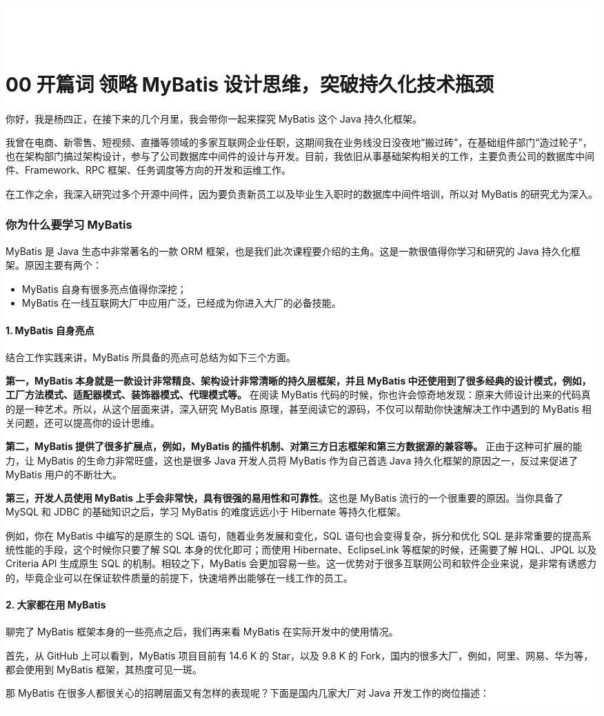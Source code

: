 </ul>
</div>
</div>
<div class="sidebar-toggle" onclick="sidebar_toggle()" onmouseleave="remove_inner()" onmouseover="add_inner()">
<div class="sidebar-toggle-inner"></div>
</div>
<div class="off-canvas-content">
<div class="columns">
<div class="column col-12 col-lg-12">
<div class="book-navbar">
<header class="navbar">
<section class="navbar-section">
<a onclick="open_sidebar()">
<i class="icon icon-menu"></i>
</a>
</section>
</header>
</div>
<div class="book-content" style="max-width: 960px; margin: 0 auto;
    overflow-x: auto;
    overflow-y: hidden;">
<div class="book-post">

<p align="center" id="tip"></p>
<h1 class="title" data-id="00 开篇词  领略 MyBatis 设计思维，突破持久化技术瓶颈" id="title">00 开篇词  领略 MyBatis 设计思维，突破持久化技术瓶颈</h1>
<div><p>你好，我是杨四正，在接下来的几个月里，我会带你一起来探究 MyBatis 这个 Java 持久化框架。</p>
<p>我曾在电商、新零售、短视频、直播等领域的多家互联网企业任职，这期间我在业务线没日没夜地“搬过砖”，在基础组件部门“造过轮子”，也在架构部门搞过架构设计，参与了公司数据库中间件的设计与开发。目前，我依旧从事基础架构相关的工作，主要负责公司的数据库中间件、Framework、RPC 框架、任务调度等方向的开发和运维工作。</p>
<p>在工作之余，我深入研究过多个开源中间件，因为要负责新员工以及毕业生入职时的数据库中间件培训，所以对 MyBatis 的研究尤为深入。</p>
<h3 id="你为什么要学习-mybatis">你为什么要学习 MyBatis</h3>
<p>MyBatis 是 Java 生态中非常著名的一款 ORM 框架，也是我们此次课程要介绍的主角。这是一款很值得你学习和研究的 Java 持久化框架。原因主要有两个：</p>
<ul>
<li>MyBatis 自身有很多亮点值得你深挖；</li>
<li>MyBatis 在一线互联网大厂中应用广泛，已经成为你进入大厂的必备技能。</li>
</ul>
<h4 id="1-mybatis-自身亮点">1. MyBatis 自身亮点</h4>
<p>结合工作实践来讲，MyBatis 所具备的亮点可总结为如下三个方面。</p>
<p><strong>第一，MyBatis 本身就是一款设计非常精良、架构设计非常清晰的持久层框架，并且 MyBatis 中还使用到了很多经典的设计模式，例如，工厂方法模式、适配器模式、装饰器模式、代理模式等。</strong> 在阅读 MyBatis 代码的时候，你也许会惊奇地发现：原来大师设计出来的代码真的是一种艺术。所以，从这个层面来讲，深入研究 MyBatis 原理，甚至阅读它的源码，不仅可以帮助你快速解决工作中遇到的 MyBatis 相关问题，还可以提高你的设计思维。</p>
<p><strong>第二，MyBatis 提供了很多扩展点，例如，MyBatis 的插件机制、对第三方日志框架和第三方数据源的兼容等。</strong> 正由于这种可扩展的能力，让 MyBatis 的生命力非常旺盛，这也是很多 Java 开发人员将 MyBatis 作为自己首选 Java 持久化框架的原因之一，反过来促进了 MyBatis 用户的不断壮大。</p>
<p><strong>第三，开发人员使用 MyBatis 上手会非常快，具有很强的易用性和可靠性</strong>。这也是 MyBatis 流行的一个很重要的原因。当你具备了 MySQL 和 JDBC 的基础知识之后，学习 MyBatis 的难度远远小于 Hibernate 等持久化框架。</p>
<p>例如，你在 MyBatis 中编写的是原生的 SQL 语句，随着业务发展和变化，SQL 语句也会变得复杂，拆分和优化 SQL 是非常重要的提高系统性能的手段，这个时候你只要了解 SQL 本身的优化即可；而使用 Hibernate、EclipseLink 等框架的时候，还需要了解 HQL、JPQL 以及 Criteria API 生成原生 SQL 的机制。相较之下，MyBatis 会更加容易一些。这一优势对于很多互联网公司和软件企业来说，是非常有诱惑力的，毕竟企业可以在保证软件质量的前提下，快速培养出能够在一线工作的员工。</p>
<h4 id="2-大家都在用-mybatis">2. 大家都在用 MyBatis</h4>
<p>聊完了 MyBatis 框架本身的一些亮点之后，我们再来看 MyBatis 在实际开发中的使用情况。</p>
<p>首先，从 GitHub 上可以看到，MyBatis 项目目前有 14.6 K 的 Star，以及 9.8 K 的 Fork，国内的很多大厂，例如，阿里、网易、华为等，都会使用到 MyBatis 框架，其热度可见一斑。</p>
<p>那 MyBatis 在很多人都很关心的招聘层面又有怎样的表现呢？下面是国内几家大厂对 Java 开发工作的岗位描述：</p>